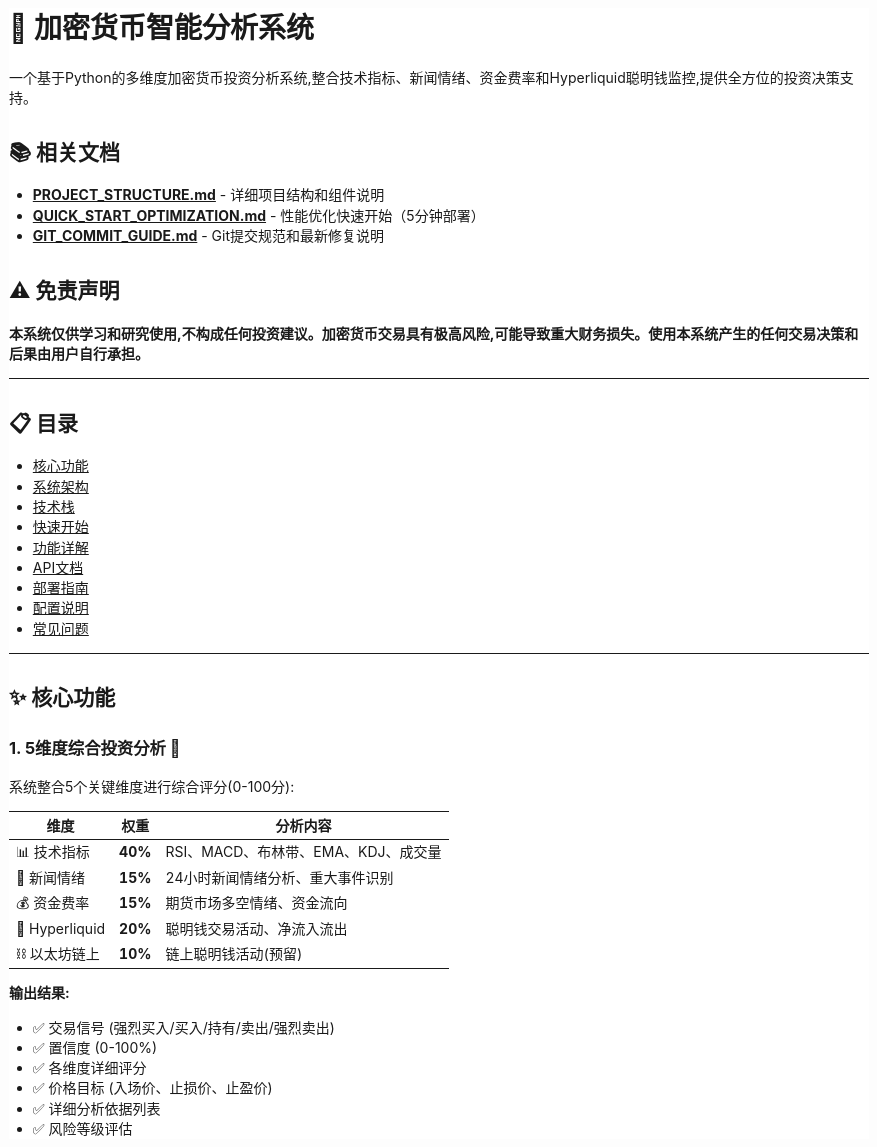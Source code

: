 # 🚀 加密货币智能分析系统

一个基于Python的多维度加密货币投资分析系统,整合技术指标、新闻情绪、资金费率和Hyperliquid聪明钱监控,提供全方位的投资决策支持。

## 📚 相关文档

- **[PROJECT_STRUCTURE.md](PROJECT_STRUCTURE.md)** - 详细项目结构和组件说明
- **[QUICK_START_OPTIMIZATION.md](QUICK_START_OPTIMIZATION.md)** - 性能优化快速开始（5分钟部署）
- **[GIT_COMMIT_GUIDE.md](GIT_COMMIT_GUIDE.md)** - Git提交规范和最新修复说明

## ⚠️ 免责声明

**本系统仅供学习和研究使用,不构成任何投资建议。加密货币交易具有极高风险,可能导致重大财务损失。使用本系统产生的任何交易决策和后果由用户自行承担。**

---

## 📋 目录

- [核心功能](#-核心功能)
- [系统架构](#-系统架构)
- [技术栈](#-技术栈)
- [快速开始](#-快速开始)
- [功能详解](#-功能详解)
- [API文档](#-api文档)
- [部署指南](#-部署指南)
- [配置说明](#-配置说明)
- [常见问题](#-常见问题)

---

## ✨ 核心功能

### 1. 5维度综合投资分析 🎯

系统整合5个关键维度进行综合评分(0-100分):

| 维度 | 权重 | 分析内容 |
|------|------|----------|
| 📊 技术指标 | **40%** | RSI、MACD、布林带、EMA、KDJ、成交量 |
| 📰 新闻情绪 | **15%** | 24小时新闻情绪分析、重大事件识别 |
| 💰 资金费率 | **15%** | 期货市场多空情绪、资金流向 |
| 🧠 Hyperliquid | **20%** | 聪明钱交易活动、净流入流出 |
| ⛓️ 以太坊链上 | **10%** | 链上聪明钱活动(预留) |

**输出结果:**
- ✅ 交易信号 (强烈买入/买入/持有/卖出/强烈卖出)
- ✅ 置信度 (0-100%)
- ✅ 各维度详细评分
- ✅ 价格目标 (入场价、止损价、止盈价)
- ✅ 详细分析依据列表
- ✅ 风险等级评估

